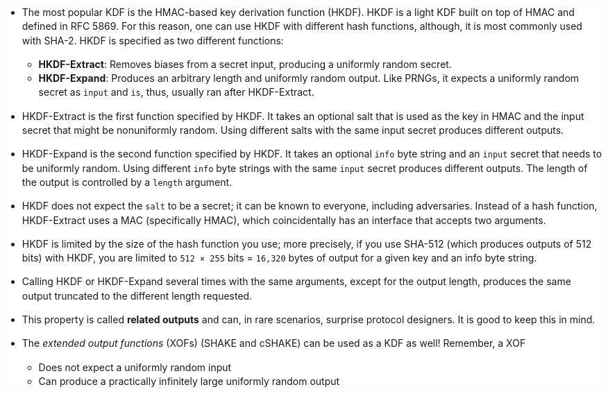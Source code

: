 * The most popular KDF is the HMAC-based
  key derivation function (HKDF). HKDF is a
  light KDF built on top of HMAC and defined
  in RFC 5869. For this reason, one can use
  HKDF with different hash functions, although,
  it is most commonly used with SHA-2.
  HKDF is specified as two different functions:
  - **HKDF-Extract**: Removes biases from a
    secret input, producing a uniformly random secret.
  - **HKDF-Expand**: Produces an arbitrary length
    and uniformly random output. Like PRNGs,
    it expects a uniformly random secret
    as `input` and `is`, thus, usually ran after
    HKDF-Extract.

* HKDF-Extract is the first function specified by HKDF.
  It takes an optional salt that is used as the key in
  HMAC and the input secret that might be nonuniformly
  random. Using different salts with the same input
  secret produces different outputs.

* HKDF-Expand is the second function specified
  by HKDF. It takes an optional `info` byte string
  and an `input` secret that needs to be uniformly
  random. Using different `info` byte strings
  with the same `input` secret produces different
  outputs. The length of the output is controlled
  by a `length` argument.

* HKDF does not expect the `salt` to be a secret;
  it can be known to everyone, including adversaries.
  Instead of a hash function, HKDF-Extract uses a MAC
  (specifically HMAC), which coincidentally has an
  interface that accepts two arguments.

* HKDF is limited by the size of the hash function
  you use; more precisely, if you use SHA-512
  (which produces outputs of 512 bits) with HKDF,
  you are limited to `512 × 255` bits = `16,320` bytes
  of output for a given key and an info byte string.

* Calling HKDF or HKDF-Expand several times with
  the same arguments, except for the output length,
  produces the same output truncated to the different
  length requested.
* This property is called **related outputs** and can,
  in rare scenarios, surprise protocol designers.
  It is good to keep this in mind.

* The *extended output functions* (XOFs)
  (SHAKE and cSHAKE) can be used as a KDF
  as well! Remember, a XOF
  - Does not expect a uniformly random input
  - Can produce a practically infinitely
    large uniformly random output

